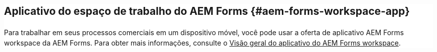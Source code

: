 ## Aplicativo do espaço de trabalho do AEM Forms {#aem-forms-workspace-app}

Para trabalhar em seus processos comerciais em um dispositivo móvel, você pode usar a oferta de aplicativo AEM Forms workspace da AEM Forms. Para obter mais informações, consulte o [Visão geral do aplicativo do AEM Forms workspace](https://helpx.adobe.com/livecycle/help/mobile-workspace/mobile-workspace-overview.html).
